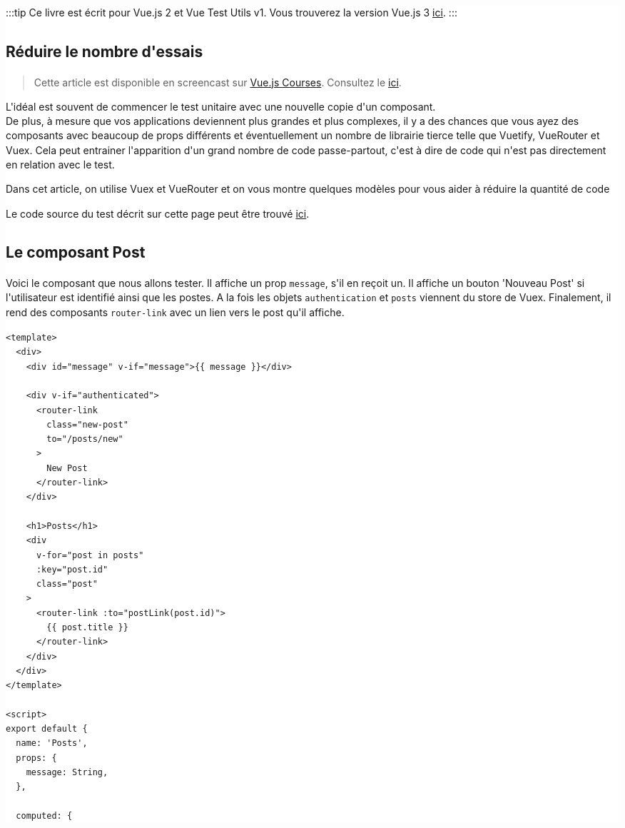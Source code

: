 :::tip Ce livre est écrit pour Vue.js 2 et Vue Test Utils v1.
Vous trouverez la version Vue.js 3 [ici](/v3/fr).
:::

## Réduire le nombre d'essais

> Cette article est disponible en screencast sur [Vue.js Courses](https://vuejs-course.com/screencasts/reducing-duplication-in-tests). Consultez le [ici](https://vuejs-course.com/screencasts/reducing-duplication-in-tests).

L'idéal est souvent de commencer le test unitaire avec une nouvelle copie d'un composant.  
De plus, à mesure que vos applications deviennent plus grandes et plus complexes, il y a des chances que vous ayez des composants avec beaucoup de props différents et éventuellement un nombre de librairie tierce telle que Vuetify, VueRouter et Vuex. Cela peut entrainer l'apparition d'un grand nombre de code passe-partout, c'est à dire de code qui n'est pas directement en relation avec le test.

Dans cet article, on utilise Vuex et VueRouter et on vous montre quelques modèles pour vous aider à réduire la quantité de code  


Le code source du test décrit sur cette page peut être trouvé [ici](https://github.com/lmiller1990/vue-testing-handbook/tree/master/demo-app/tests/unit/Posts.spec.js).


## Le composant Post

Voici le composant que nous allons tester. Il affiche un prop `message`, s'il en reçoit un. Il affiche un bouton 'Nouveau Post' si l'utilisateur est identifié ainsi que les postes. A la fois les objets `authentication` et `posts` viennent du store de Vuex. Finalement, il rend des composants `router-link` avec un lien vers le post qu'il affiche.

```vue
<template>
  <div>
    <div id="message" v-if="message">{{ message }}</div>

    <div v-if="authenticated">
      <router-link
        class="new-post"
        to="/posts/new"
      >
        New Post
      </router-link>
    </div>

    <h1>Posts</h1>
    <div
      v-for="post in posts"
      :key="post.id"
      class="post"
    >
      <router-link :to="postLink(post.id)">
        {{ post.title }}
      </router-link>
    </div>
  </div>
</template>

<script>
export default {
  name: 'Posts',
  props: {
    message: String,
  },

  computed: {
```